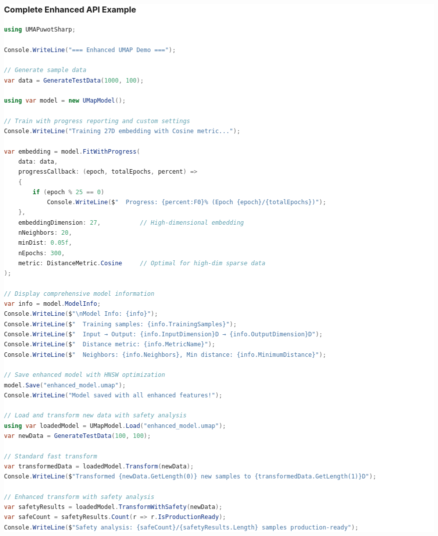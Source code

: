 ### Complete Enhanced API Example

```csharp
using UMAPuwotSharp;

Console.WriteLine("=== Enhanced UMAP Demo ===");

// Generate sample data
var data = GenerateTestData(1000, 100);

using var model = new UMapModel();

// Train with progress reporting and custom settings
Console.WriteLine("Training 27D embedding with Cosine metric...");

var embedding = model.FitWithProgress(
    data: data,
    progressCallback: (epoch, totalEpochs, percent) =>
    {
        if (epoch % 25 == 0)
            Console.WriteLine($"  Progress: {percent:F0}% (Epoch {epoch}/{totalEpochs})");
    },
    embeddingDimension: 27,           // High-dimensional embedding
    nNeighbors: 20,
    minDist: 0.05f,
    nEpochs: 300,
    metric: DistanceMetric.Cosine     // Optimal for high-dim sparse data
);

// Display comprehensive model information
var info = model.ModelInfo;
Console.WriteLine($"\nModel Info: {info}");
Console.WriteLine($"  Training samples: {info.TrainingSamples}");
Console.WriteLine($"  Input → Output: {info.InputDimension}D → {info.OutputDimension}D");
Console.WriteLine($"  Distance metric: {info.MetricName}");
Console.WriteLine($"  Neighbors: {info.Neighbors}, Min distance: {info.MinimumDistance}");

// Save enhanced model with HNSW optimization
model.Save("enhanced_model.umap");
Console.WriteLine("Model saved with all enhanced features!");

// Load and transform new data with safety analysis
using var loadedModel = UMapModel.Load("enhanced_model.umap");
var newData = GenerateTestData(100, 100);

// Standard fast transform
var transformedData = loadedModel.Transform(newData);
Console.WriteLine($"Transformed {newData.GetLength(0)} new samples to {transformedData.GetLength(1)}D");

// Enhanced transform with safety analysis
var safetyResults = loadedModel.TransformWithSafety(newData);
var safeCount = safetyResults.Count(r => r.IsProductionReady);
Console.WriteLine($"Safety analysis: {safeCount}/{safetyResults.Length} samples production-ready");
```
